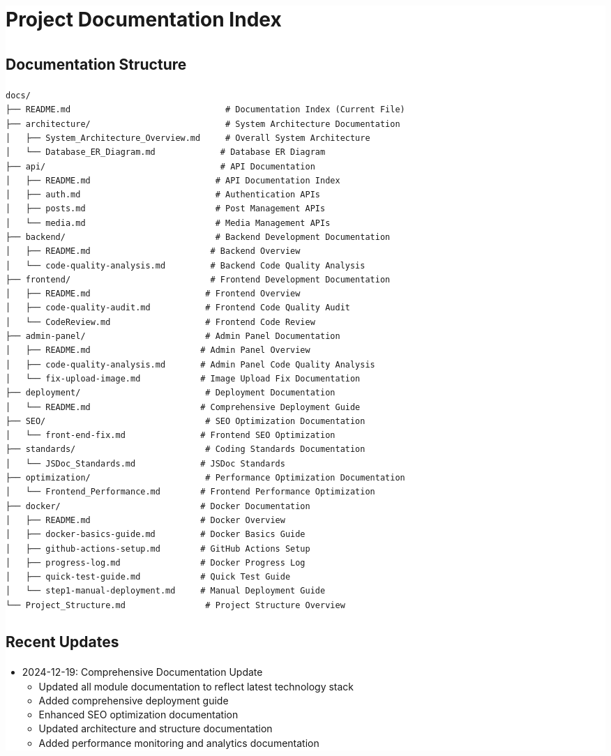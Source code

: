 # Project Documentation Index

## Documentation Structure

```
docs/
├── README.md                               # Documentation Index (Current File)
├── architecture/                           # System Architecture Documentation
│   ├── System_Architecture_Overview.md     # Overall System Architecture
│   └── Database_ER_Diagram.md             # Database ER Diagram
├── api/                                   # API Documentation
│   ├── README.md                         # API Documentation Index
│   ├── auth.md                           # Authentication APIs
│   ├── posts.md                          # Post Management APIs
│   └── media.md                          # Media Management APIs
├── backend/                              # Backend Development Documentation
│   ├── README.md                        # Backend Overview
│   └── code-quality-analysis.md         # Backend Code Quality Analysis
├── frontend/                            # Frontend Development Documentation
│   ├── README.md                       # Frontend Overview
│   ├── code-quality-audit.md           # Frontend Code Quality Audit
│   └── CodeReview.md                   # Frontend Code Review
├── admin-panel/                        # Admin Panel Documentation
│   ├── README.md                      # Admin Panel Overview
│   ├── code-quality-analysis.md       # Admin Panel Code Quality Analysis
│   └── fix-upload-image.md            # Image Upload Fix Documentation
├── deployment/                         # Deployment Documentation
│   └── README.md                      # Comprehensive Deployment Guide
├── SEO/                                # SEO Optimization Documentation
│   └── front-end-fix.md               # Frontend SEO Optimization
├── standards/                          # Coding Standards Documentation
│   └── JSDoc_Standards.md             # JSDoc Standards
├── optimization/                       # Performance Optimization Documentation
│   └── Frontend_Performance.md        # Frontend Performance Optimization
├── docker/                            # Docker Documentation
│   ├── README.md                      # Docker Overview
│   ├── docker-basics-guide.md         # Docker Basics Guide
│   ├── github-actions-setup.md        # GitHub Actions Setup
│   ├── progress-log.md                # Docker Progress Log
│   ├── quick-test-guide.md            # Quick Test Guide
│   └── step1-manual-deployment.md     # Manual Deployment Guide
└── Project_Structure.md                # Project Structure Overview
```

## Recent Updates

- 2024-12-19: Comprehensive Documentation Update
  - Updated all module documentation to reflect latest technology stack
  - Added comprehensive deployment guide
  - Enhanced SEO optimization documentation
  - Updated architecture and structure documentation
  - Added performance monitoring and analytics documentation
